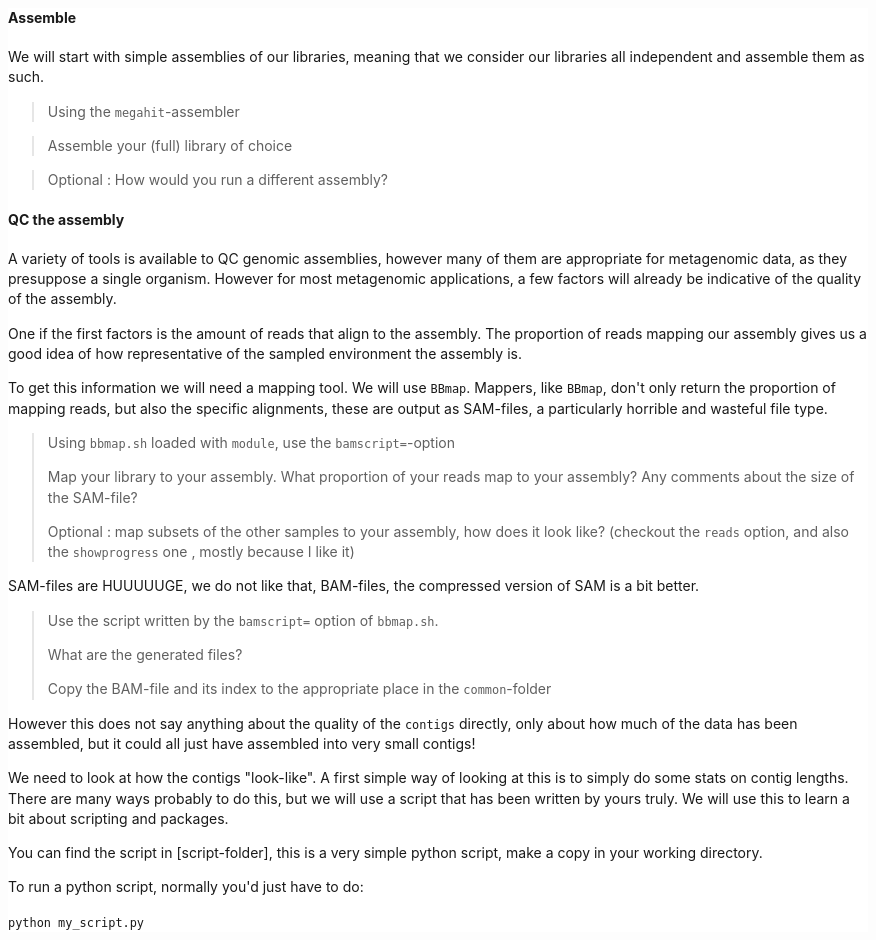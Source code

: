 #### Assemble

We will start with simple assemblies of our libraries, meaning that we consider our libraries all independent and assemble them as such.

> Using the `megahit`-assembler

> Assemble your (full) library of choice

> Optional : How would you run a different assembly?


#### QC the assembly

A variety of tools is available to QC genomic assemblies, however many of them are appropriate for metagenomic data, as they presuppose a single organism. However for most metagenomic applications, a few factors will already be indicative of the quality of the assembly.

One if the first factors is the amount of reads that align to the assembly. The proportion of reads mapping our assembly gives us a good idea of how representative of the sampled environment the assembly is.

To get this information we will need a mapping tool. We will use `BBmap`. Mappers, like `BBmap`, don't only return the proportion of mapping reads, but also the specific alignments, these are output as SAM-files, a particularly horrible and wasteful file type.

> Using `bbmap.sh` loaded with `module`, use the `bamscript=`-option
>
> Map your library to your assembly. What proportion of your reads map to your assembly? Any comments about the size of the SAM-file?
>
> Optional : map subsets of the other samples to your assembly, how does it look like? (checkout the `reads` option, and also the  `showprogress` one , mostly because I like it)

SAM-files are HUUUUUGE, we do not like that, BAM-files, the compressed version of SAM is a bit better.

> Use the script written by the `bamscript=` option of `bbmap.sh`.
>
> What are the generated files?
>
> Copy the BAM-file and its index to the appropriate place in the `common`-folder

However this does not say anything about the quality of the `contigs` directly, only about how much of the data has been assembled, but it could all just have assembled into very small contigs!

We need to look at how the contigs "look-like". A first simple way of looking at this is to simply do some stats on contig lengths. There are many ways probably to do this, but we will use a script that has been written by yours truly. We will use this to learn a bit about scripting and packages.

You can find the script in [script-folder], this is a very simple python script, make a copy in your working directory.

To run a python script, normally you'd just have to do:

 ```bash
 python my_script.py
 ```
